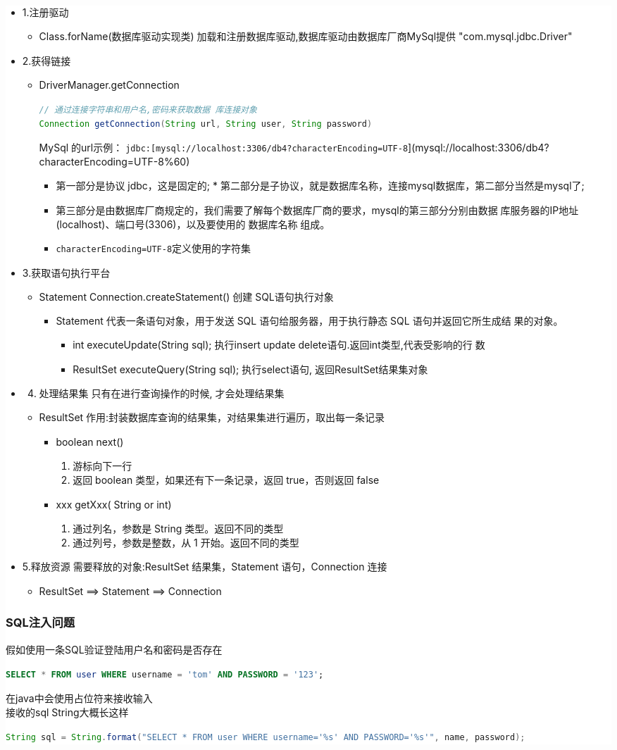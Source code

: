 - 1.注册驱动

	- Class.forName(数据库驱动实现类)
	  加载和注册数据库驱动,数据库驱动由数据库厂商MySql提供 "com.mysql.jdbc.Driver"

- 2.获得链接

	- DriverManager.getConnection
	  ```java  
	  // 通过连接字符串和用户名,密码来获取数据 库连接对象  
	  Connection getConnection(String url, String user, String password)  
	  ```  
	  MySql 的url示例： `jdbc:[mysql://localhost:3306/db4?characterEncoding=UTF-8`](mysql://localhost:3306/db4?characterEncoding=UTF-8%60)  
	  * 第一部分是协议 jdbc，这是固定的; * 第二部分是子协议，就是数据库名称，连接mysql数据库，第二部分当然是mysql了;   
	  * 第三部分是由数据库厂商规定的，我们需要了解每个数据库厂商的要求，mysql的第三部分分别由数据 库服务器的IP地址(localhost)、端口号(3306)，以及要使用的 数据库名称 组成。  
	    
	  * `characterEncoding=UTF-8`定义使用的字符集

- 3.获取语句执行平台

	- Statement Connection.createStatement()
	  创建 SQL语句执行对象

		- Statement
		  代表一条语句对象，用于发送 SQL 语句给服务器，用于执行静态 SQL 语句并返回它所生成结 果的对象。

			- int executeUpdate(String sql);
			  执行insert update delete语句.返回int类型,代表受影响的行 数

			- ResultSet executeQuery(String sql);
			  执行select语句, 返回ResultSet结果集对象

- 4. 处理结果集
  只有在进行查询操作的时候, 才会处理结果集

	- ResultSet
	  作用:封装数据库查询的结果集，对结果集进行遍历，取出每一条记录

		- boolean next()
		  1) 游标向下一行  
		  2) 返回 boolean 类型，如果还有下一条记录，返回 true，否则返回 false

		- xxx getXxx( String or int)
		  1) 通过列名，参数是 String 类型。返回不同的类型  
		  2) 通过列号，参数是整数，从 1 开始。返回不同的类型

- 5.释放资源
  需要释放的对象:ResultSet 结果集，Statement 语句，Connection 连接

	- ResultSet ==> Statement ==> Connection

### SQL注入问题

假如使用一条SQL验证登陆用户名和密码是否存在  
```SQL  
SELECT * FROM user WHERE username = 'tom' AND PASSWORD = '123';  
```  
在java中会使用占位符来接收输入  
接收的sql String大概长这样  
```java  
String sql = String.format("SELECT * FROM user WHERE username='%s' AND PASSWORD='%s'", name, password);  
```  
  